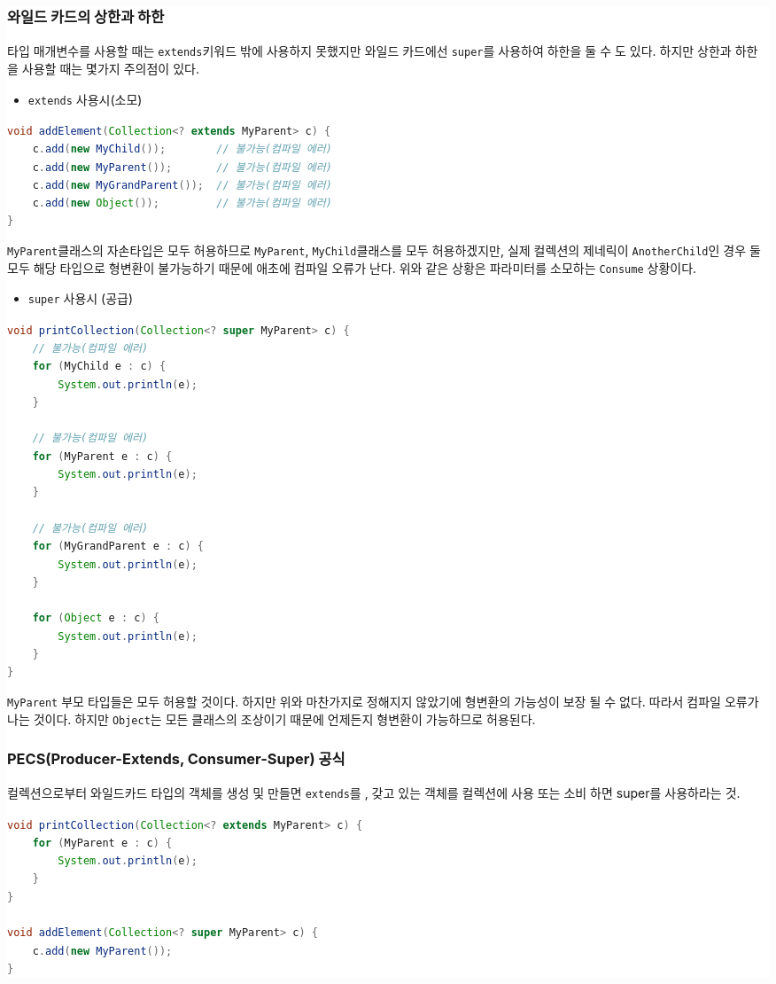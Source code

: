 
### 와일드 카드의 상한과 하한
타입 매개변수를 사용할 때는 `extends`키워드 밖에 사용하지 못했지만 와일드 카드에선 `super`를 사용하여 하한을 둘 수 도 있다.
하지만 상한과 하한을 사용할 때는 몇가지 주의점이 있다.

+ `extends` 사용시(소모)
```java
void addElement(Collection<? extends MyParent> c) {
    c.add(new MyChild());        // 불가능(컴파일 에러)
    c.add(new MyParent());       // 불가능(컴파일 에러)
    c.add(new MyGrandParent());  // 불가능(컴파일 에러)
    c.add(new Object());         // 불가능(컴파일 에러)
}
```
`MyParent`클래스의 자손타입은 모두 허용하므로 `MyParent`, `MyChild`클래스를 모두 허용하겠지만,
실제 컬렉션의 제네릭이 `AnotherChild`인 경우 둘 모두 해당 타입으로 형변환이 불가능하기 때문에 애초에 컴파일 오류가 난다.
위와 같은 상황은 파라미터를 소모하는 `Consume` 상황이다.

+ `super` 사용시 (공급)
```java
void printCollection(Collection<? super MyParent> c) {
    // 불가능(컴파일 에러)
    for (MyChild e : c) {
        System.out.println(e);
    }

    // 불가능(컴파일 에러)
    for (MyParent e : c) {
        System.out.println(e);
    }

    // 불가능(컴파일 에러)
    for (MyGrandParent e : c) {
        System.out.println(e);
    }

    for (Object e : c) {
        System.out.println(e);
    }
}
```
`MyParent` 부모 타입들은 모두 허용할 것이다. 하지만 위와 마찬가지로 정해지지 않았기에 형변환의 가능성이 보장 될 수 없다.
따라서 컴파일 오류가 나는 것이다. 하지만 `Object`는 모든 클래스의 조상이기 때문에 언제든지 형변환이 가능하므로
허용된다.

### PECS(Producer-Extends, Consumer-Super) 공식
컬렉션으로부터 와일드카드 타입의 객체를 생성 및 만들면 `extends`를 , 갖고 있는 객체를 컬렉션에 사용 또는 소비 하면
super를 사용하라는 것.

```java
void printCollection(Collection<? extends MyParent> c) {
    for (MyParent e : c) {
        System.out.println(e);
    }
}

void addElement(Collection<? super MyParent> c) {
    c.add(new MyParent());
}
```
